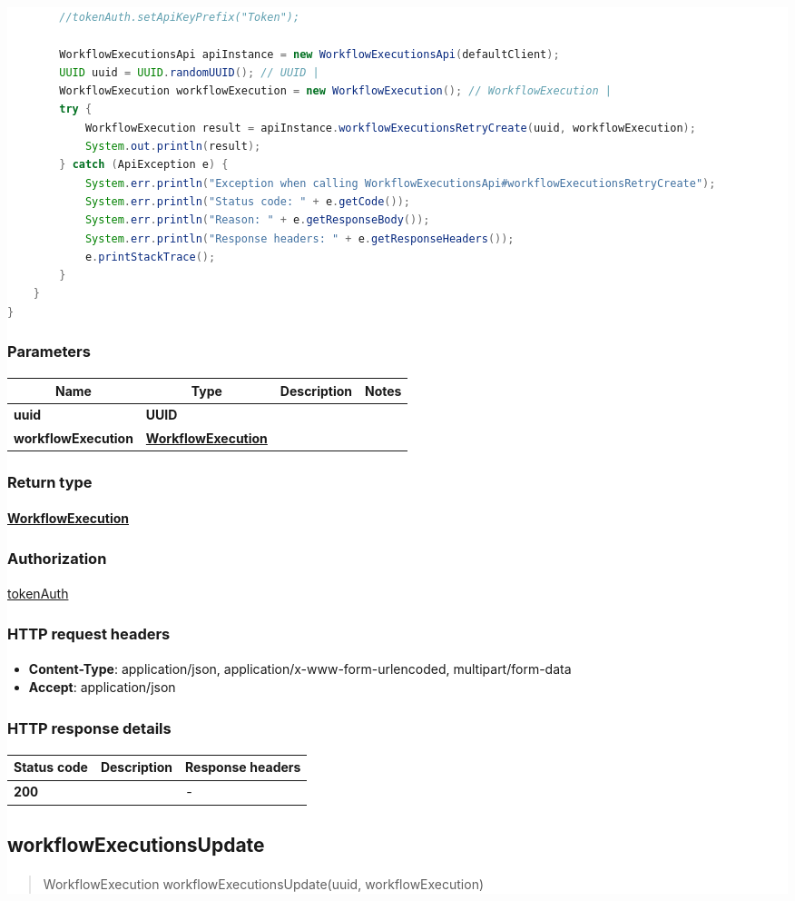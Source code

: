 ```java
        //tokenAuth.setApiKeyPrefix("Token");

        WorkflowExecutionsApi apiInstance = new WorkflowExecutionsApi(defaultClient);
        UUID uuid = UUID.randomUUID(); // UUID | 
        WorkflowExecution workflowExecution = new WorkflowExecution(); // WorkflowExecution | 
        try {
            WorkflowExecution result = apiInstance.workflowExecutionsRetryCreate(uuid, workflowExecution);
            System.out.println(result);
        } catch (ApiException e) {
            System.err.println("Exception when calling WorkflowExecutionsApi#workflowExecutionsRetryCreate");
            System.err.println("Status code: " + e.getCode());
            System.err.println("Reason: " + e.getResponseBody());
            System.err.println("Response headers: " + e.getResponseHeaders());
            e.printStackTrace();
        }
    }
}
```

### Parameters


Name | Type | Description  | Notes
------------- | ------------- | ------------- | -------------
 **uuid** | **UUID**|  |
 **workflowExecution** | [**WorkflowExecution**](WorkflowExecution.md)|  |

### Return type

[**WorkflowExecution**](WorkflowExecution.md)

### Authorization

[tokenAuth](../README.md#tokenAuth)

### HTTP request headers

- **Content-Type**: application/json, application/x-www-form-urlencoded, multipart/form-data
- **Accept**: application/json


### HTTP response details
| Status code | Description | Response headers |
|-------------|-------------|------------------|
| **200** |  |  -  |


## workflowExecutionsUpdate

> WorkflowExecution workflowExecutionsUpdate(uuid, workflowExecution)
